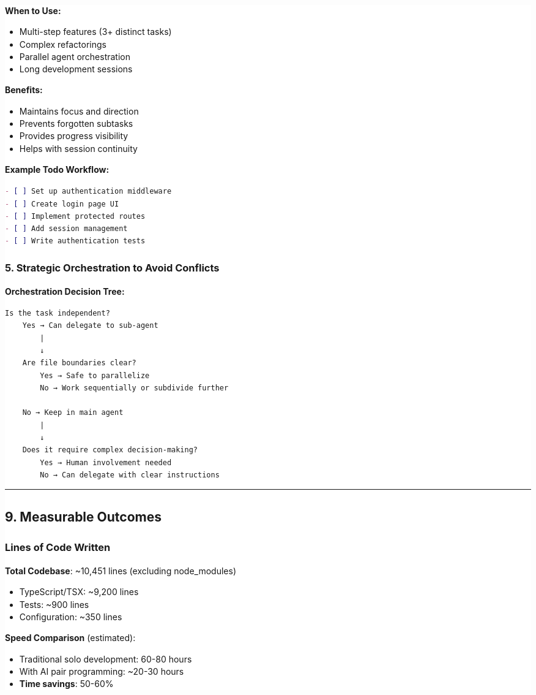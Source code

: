 **When to Use:**
- Multi-step features (3+ distinct tasks)
- Complex refactorings
- Parallel agent orchestration
- Long development sessions

**Benefits:**
- Maintains focus and direction
- Prevents forgotten subtasks
- Provides progress visibility
- Helps with session continuity

**Example Todo Workflow:**
```markdown
- [ ] Set up authentication middleware
- [ ] Create login page UI
- [ ] Implement protected routes
- [ ] Add session management
- [ ] Write authentication tests
```

### 5. Strategic Orchestration to Avoid Conflicts

**Orchestration Decision Tree:**
```
Is the task independent?
    Yes → Can delegate to sub-agent
        |
        ↓
    Are file boundaries clear?
        Yes → Safe to parallelize
        No → Work sequentially or subdivide further

    No → Keep in main agent
        |
        ↓
    Does it require complex decision-making?
        Yes → Human involvement needed
        No → Can delegate with clear instructions
```

---

## 9. Measurable Outcomes

### Lines of Code Written

**Total Codebase**: ~10,451 lines (excluding node_modules)
- TypeScript/TSX: ~9,200 lines
- Tests: ~900 lines
- Configuration: ~350 lines

**Speed Comparison** (estimated):
- Traditional solo development: 60-80 hours
- With AI pair programming: ~20-30 hours
- **Time savings**: 50-60%
